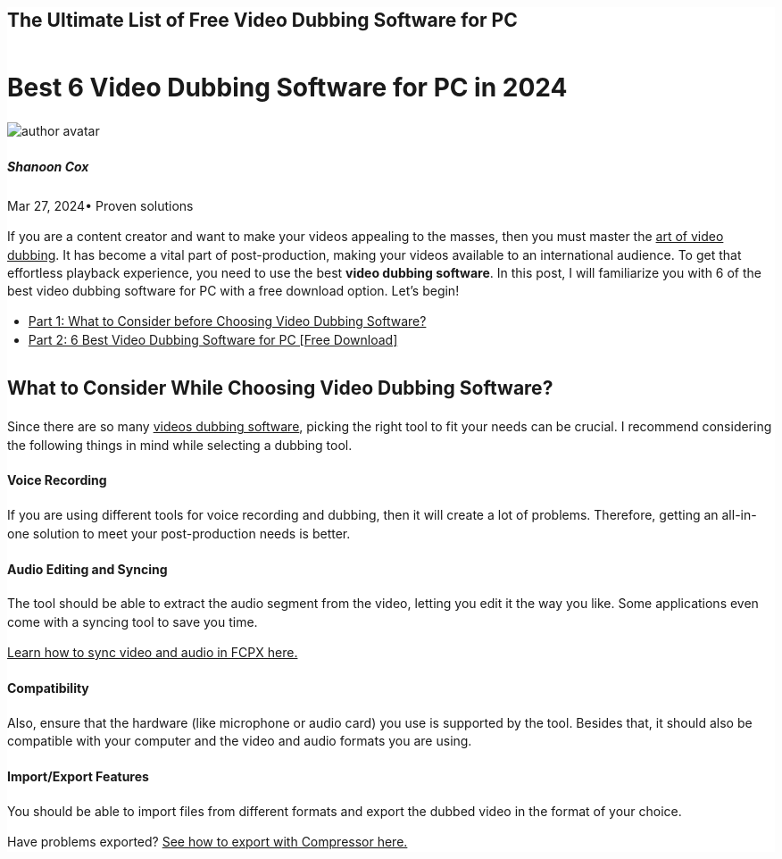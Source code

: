 ## The Ultimate List of Free Video Dubbing Software for PC

# Best 6 Video Dubbing Software for PC in 2024

![author avatar](https://images.wondershare.com/filmora/article-images/shannon-cox.jpg)

##### Shanoon Cox

 Mar 27, 2024• Proven solutions

If you are a content creator and want to make your videos appealing to the masses, then you must master the [art of video dubbing](https://tools.techidaily.com/wondershare/filmora/download/). It has become a vital part of post-production, making your videos available to an international audience. To get that effortless playback experience, you need to use the best **video dubbing software**. In this post, I will familiarize you with 6 of the best video dubbing software for PC with a free download option. Let’s begin!

* [Part 1: What to Consider before Choosing Video Dubbing Software?](https://tools.techidaily.com/wondershare/filmora/download/)
* [Part 2: 6 Best Video Dubbing Software for PC \[Free Download\]](https://tools.techidaily.com/wondershare/filmora/download/)

## What to Consider While Choosing Video Dubbing Software?

Since there are so many [videos dubbing software](https://tools.techidaily.com/wondershare/filmora/download/), picking the right tool to fit your needs can be crucial. I recommend considering the following things in mind while selecting a dubbing tool.

#### **Voice Recording**

If you are using different tools for voice recording and dubbing, then it will create a lot of problems. Therefore, getting an all-in-one solution to meet your post-production needs is better.

#### **Audio Editing and Syncing**

The tool should be able to extract the audio segment from the video, letting you edit it the way you like. Some applications even come with a syncing tool to save you time.

[Learn how to sync video and audio in FCPX here.](https://tools.techidaily.com/wondershare/filmora/download/)

#### **Compatibility**

Also, ensure that the hardware (like microphone or audio card) you use is supported by the tool. Besides that, it should also be compatible with your computer and the video and audio formats you are using.

#### **Import/Export Features**

You should be able to import files from different formats and export the dubbed video in the format of your choice.

Have problems exported? [See how to export with Compressor here.](https://tools.techidaily.com/wondershare/filmora/download/)
